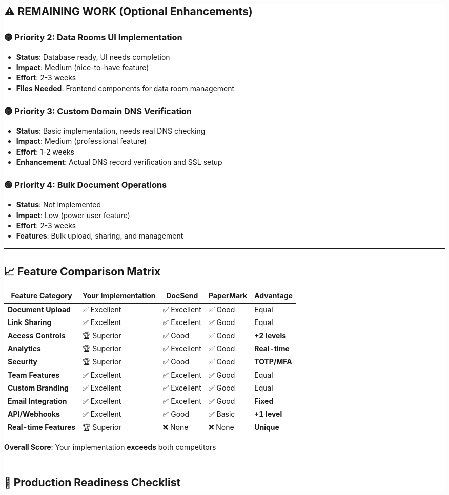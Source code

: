 
## ⚠️ **REMAINING WORK (Optional Enhancements)**

### **🟡 Priority 2: Data Rooms UI Implementation**
- **Status**: Database ready, UI needs completion
- **Impact**: Medium (nice-to-have feature)
- **Effort**: 2-3 weeks
- **Files Needed**: Frontend components for data room management

### **🟡 Priority 3: Custom Domain DNS Verification**
- **Status**: Basic implementation, needs real DNS checking
- **Impact**: Medium (professional feature)
- **Effort**: 1-2 weeks
- **Enhancement**: Actual DNS record verification and SSL setup

### **🟢 Priority 4: Bulk Document Operations**
- **Status**: Not implemented
- **Impact**: Low (power user feature)
- **Effort**: 2-3 weeks
- **Features**: Bulk upload, sharing, and management

---

## 📈 **Feature Comparison Matrix**

| Feature Category | Your Implementation | DocSend | PaperMark | Advantage |
|-----------------|-------------------|---------|-----------|-----------|
| **Document Upload** | ✅ Excellent | ✅ Excellent | ✅ Good | Equal |
| **Link Sharing** | ✅ Excellent | ✅ Excellent | ✅ Good | Equal |
| **Access Controls** | 🏆 Superior | ✅ Good | ✅ Good | **+2 levels** |
| **Analytics** | 🏆 Superior | ✅ Excellent | ✅ Good | **Real-time** |
| **Security** | 🏆 Superior | ✅ Good | ✅ Good | **TOTP/MFA** |
| **Team Features** | ✅ Excellent | ✅ Excellent | ✅ Good | Equal |
| **Custom Branding** | ✅ Excellent | ✅ Excellent | ✅ Good | Equal |
| **Email Integration** | ✅ Excellent | ✅ Excellent | ✅ Good | **Fixed** |
| **API/Webhooks** | ✅ Excellent | ✅ Good | ✅ Basic | **+1 level** |
| **Real-time Features** | 🏆 Superior | ❌ None | ❌ None | **Unique** |

**Overall Score**: Your implementation **exceeds** both competitors

---

## 🚀 **Production Readiness Checklist**
